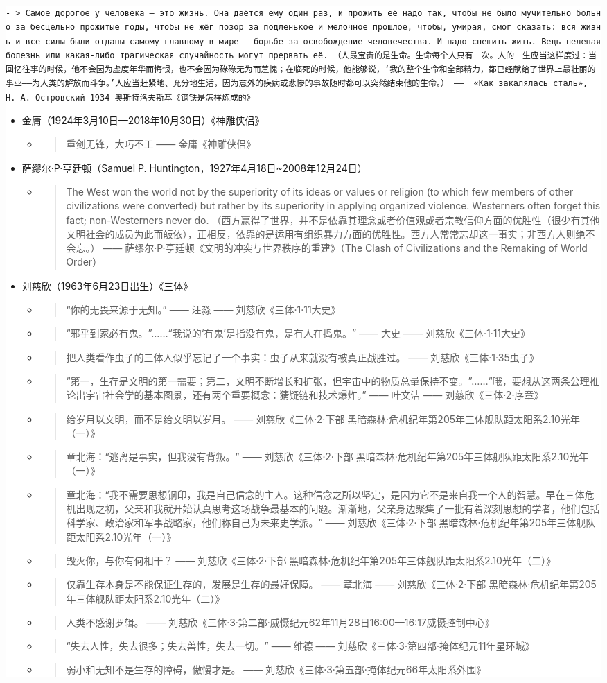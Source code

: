     - > Самое дорогое у человека — это жизнь. Она даётся ему один раз, и прожить её надо так, чтобы не было мучительно больно за бесцельно прожитые годы, чтобы не жёг позор за подленькое и мелочное прошлое, чтобы, умирая, смог сказать: вся жизнь и все силы были отданы самому главному в мире — борьбе за освобождение человечества. И надо спешить жить. Ведь нелепая болезнь или какая-либо трагическая случайность могут прервать её. （人最宝贵的是生命。生命每个人只有一次。人的一生应当这样度过：当回忆往事的时候，他不会因为虚度年华而悔恨，也不会因为碌碌无为而羞愧；在临死的时候，他能够说，‘我的整个生命和全部精力，都已经献给了世界上最壮丽的事业——为人类的解放而斗争。’人应当赶紧地、充分地生活，因为意外的疾病或悲惨的事故随时都可以突然结束他的生命。） ——  «Как закалялась сталь», Н. А. Островский 1934 奥斯特洛夫斯基《钢铁是怎样炼成的》
- 金庸（1924年3月10日—2018年10月30日）《神雕侠侣》
    - > 重剑无锋，大巧不工  ——  金庸《神雕侠侣》
- 萨缪尔·P·亨廷顿（Samuel P. Huntington，1927年4月18日~2008年12月24日）
    - > The West won the world not by the superiority of its ideas or values or religion (to which few members of other civilizations were converted) but rather by its superiority in applying organized violence. Westerners often forget this fact; non-Westerners never do. （西方赢得了世界，并不是依靠其理念或者价值观或者宗教信仰方面的优胜性（很少有其他文明社会的成员为此而皈依），正相反，依靠的是运用有组织暴力方面的优胜性。西方人常常忘却这一事实；非西方人则绝不会忘。）  ——  萨缪尔·P·亨廷顿《文明的冲突与世界秩序的重建》（The Clash of Civilizations and the Remaking of World Order）
- 刘慈欣（1963年6月23日出生）《三体》
    - > “你的无畏来源于无知。”  ——  汪淼  ——  刘慈欣《三体·1·11大史》
    - > “邪乎到家必有鬼。​”……“我说的‘有鬼’是指没有鬼，是有人在捣鬼。​”  ——  大史  ——  刘慈欣《三体·1·11大史》
    - > 把人类看作虫子的三体人似乎忘记了一个事实：虫子从来就没有被真正战胜过。  ——  刘慈欣《三体·1·35虫子》
    - > “第一，生存是文明的第一需要；第二，文明不断增长和扩张，但宇宙中的物质总量保持不变。​”……“哦，要想从这两条公理推论出宇宙社会学的基本图景，还有两个重要概念：猜疑链和技术爆炸。”  ——  叶文洁  ——  刘慈欣《三体·2·序章》
    - > 给岁月以文明，而不是给文明以岁月。  ——  刘慈欣《三体·2·下部 黑暗森林·危机纪年第205年三体舰队距太阳系2.10光年（一）》
    - > 章北海：​“逃离是事实，但我没有背叛。​”  ——  刘慈欣《三体·2·下部 黑暗森林·危机纪年第205年三体舰队距太阳系2.10光年（一）》
    - > 章北海：​“我不需要思想钢印，我是自己信念的主人。这种信念之所以坚定，是因为它不是来自我一个人的智慧。早在三体危机出现之初，父亲和我就开始认真思考这场战争最基本的问题。渐渐地，父亲身边聚集了一批有着深刻思想的学者，他们包括科学家、政治家和军事战略家，他们称自己为未来史学派。​”  ——  刘慈欣《三体·2·下部 黑暗森林·危机纪年第205年三体舰队距太阳系2.10光年（一）》
    - > 毁灭你，与你有何相干？​  ——  刘慈欣《三体·2·下部 黑暗森林·危机纪年第205年三体舰队距太阳系2.10光年（二）》
    - > 仅靠生存本身是不能保证生存的，发展是生存的最好保障。  ——  章北海  ——  刘慈欣《三体·2·下部 黑暗森林·危机纪年第205年三体舰队距太阳系2.10光年（二）》
    - > 人类不感谢罗辑。  ——  刘慈欣《三体·3·第二部·威慑纪元62年11月28日16:00—16:17威慑控制中心》
    - > ​“失去人性，失去很多；失去兽性，失去一切。​”  ——  维德  ——  刘慈欣《三体·3·第四部·掩体纪元11年星环城》
    - > 弱小和无知不是生存的障碍，傲慢才是。  ——  刘慈欣《三体·3·第五部·掩体纪元66年太阳系外围》
